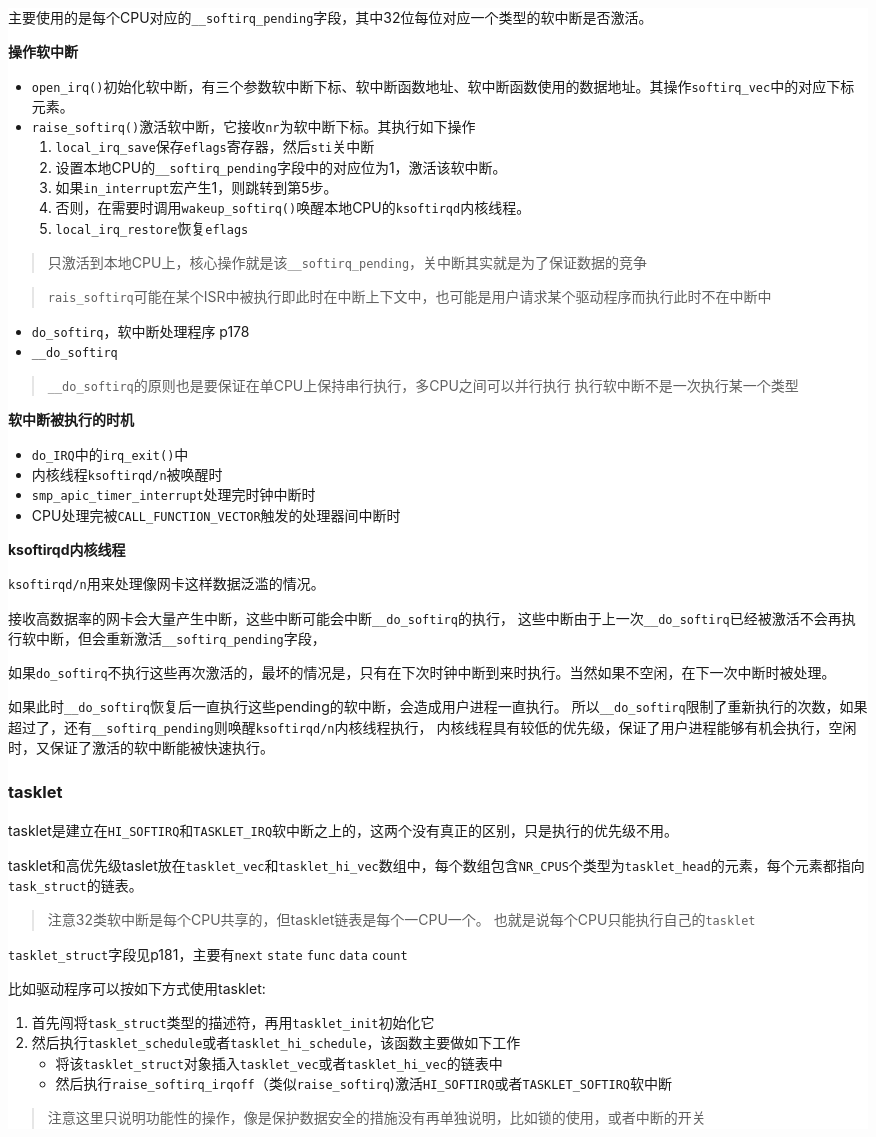主要使用的是每个CPU对应的`__softirq_pending`字段，其中32位每位对应一个类型的软中断是否激活。

**操作软中断**

* `open_irq()`初始化软中断，有三个参数软中断下标、软中断函数地址、软中断函数使用的数据地址。其操作`softirq_vec`中的对应下标元素。
* `raise_softirq()`激活软中断，它接收`nr`为软中断下标。其执行如下操作
	1. `local_irq_save`保存`eflags`寄存器，然后`sti`关中断
	2. 设置本地CPU的`__softirq_pending`字段中的对应位为1，激活该软中断。
	3. 如果`in_interrupt`宏产生1，则跳转到第5步。
	4. 否则，在需要时调用`wakeup_softirq()`唤醒本地CPU的`ksoftirqd`内核线程。
	5. `local_irq_restore`恢复`eflags`
> 只激活到本地CPU上，核心操作就是该`__softirq_pending`，关中断其实就是为了保证数据的竞争

> `rais_softirq`可能在某个ISR中被执行即此时在中断上下文中，也可能是用户请求某个驱动程序而执行此时不在中断中
* `do_softirq`，软中断处理程序 p178
* `__do_softirq`
> `__do_softirq`的原则也是要保证在单CPU上保持串行执行，多CPU之间可以并行执行
> 执行软中断不是一次执行某一个类型

**软中断被执行的时机**

* `do_IRQ`中的`irq_exit()`中
* 内核线程`ksoftirqd/n`被唤醒时
* `smp_apic_timer_interrupt`处理完时钟中断时
* CPU处理完被`CALL_FUNCTION_VECTOR`触发的处理器间中断时

**ksoftirqd内核线程**

`ksoftirqd/n`用来处理像网卡这样数据泛滥的情况。

接收高数据率的网卡会大量产生中断，这些中断可能会中断`__do_softirq`的执行，
这些中断由于上一次`__do_softirq`已经被激活不会再执行软中断，但会重新激活`__softirq_pending`字段，

如果`do_softirq`不执行这些再次激活的，最坏的情况是，只有在下次时钟中断到来时执行。当然如果不空闲，在下一次中断时被处理。

如果此时`__do_softirq`恢复后一直执行这些pending的软中断，会造成用户进程一直执行。
所以`__do_softirq`限制了重新执行的次数，如果超过了，还有`__softirq_pending`则唤醒`ksoftirqd/n`内核线程执行，
内核线程具有较低的优先级，保证了用户进程能够有机会执行，空闲时，又保证了激活的软中断能被快速执行。

### tasklet

tasklet是建立在`HI_SOFTIRQ`和`TASKLET_IRQ`软中断之上的，这两个没有真正的区别，只是执行的优先级不用。

tasklet和高优先级taslet放在`tasklet_vec`和`tasklet_hi_vec`数组中，每个数组包含`NR_CPUS`个类型为`tasklet_head`的元素，每个元素都指向`task_struct`的链表。
> 注意32类软中断是每个CPU共享的，但tasklet链表是每个一CPU一个。
> 也就是说每个CPU只能执行自己的`tasklet`

`tasklet_struct`字段见p181，主要有`next` `state` `func` `data` `count`

比如驱动程序可以按如下方式使用tasklet:
1. 首先闯将`task_struct`类型的描述符，再用`tasklet_init`初始化它
2. 然后执行`tasklet_schedule`或者`tasklet_hi_schedule`，该函数主要做如下工作
    * 将该`tasklet_struct`对象插入`tasklet_vec`或者`tasklet_hi_vec`的链表中
    * 然后执行`raise_softirq_irqoff`（类似`raise_softirq`)激活`HI_SOFTIRQ`或者`TASKLET_SOFTIRQ`软中断

> 注意这里只说明功能性的操作，像是保护数据安全的措施没有再单独说明，比如锁的使用，或者中断的开关
